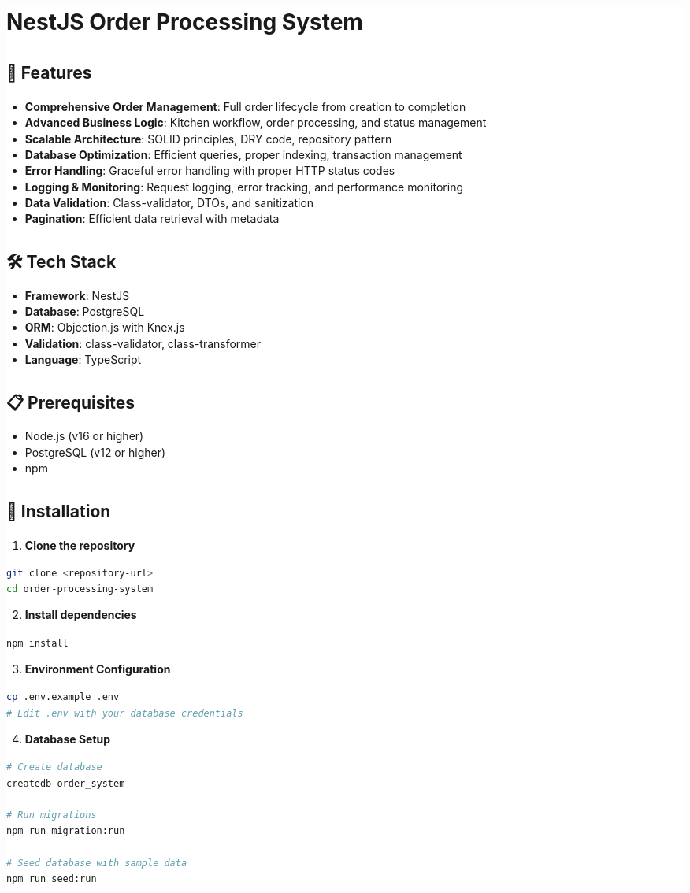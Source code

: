 # NestJS Order Processing System

## 🚀 Features

- **Comprehensive Order Management**: Full order lifecycle from creation to completion
- **Advanced Business Logic**: Kitchen workflow, order processing, and status management
- **Scalable Architecture**: SOLID principles, DRY code, repository pattern
- **Database Optimization**: Efficient queries, proper indexing, transaction management
- **Error Handling**: Graceful error handling with proper HTTP status codes
- **Logging & Monitoring**: Request logging, error tracking, and performance monitoring
- **Data Validation**: Class-validator, DTOs, and sanitization
- **Pagination**: Efficient data retrieval with metadata

## 🛠 Tech Stack

- **Framework**: NestJS
- **Database**: PostgreSQL
- **ORM**: Objection.js with Knex.js
- **Validation**: class-validator, class-transformer
- **Language**: TypeScript

## 📋 Prerequisites

- Node.js (v16 or higher)
- PostgreSQL (v12 or higher)
- npm

## 🔧 Installation

1. **Clone the repository**

```bash
git clone <repository-url>
cd order-processing-system
```

2. **Install dependencies**

```bash
npm install
```

3. **Environment Configuration**

```bash
cp .env.example .env
# Edit .env with your database credentials
```

4. **Database Setup**

```bash
# Create database
createdb order_system

# Run migrations
npm run migration:run

# Seed database with sample data
npm run seed:run
```

